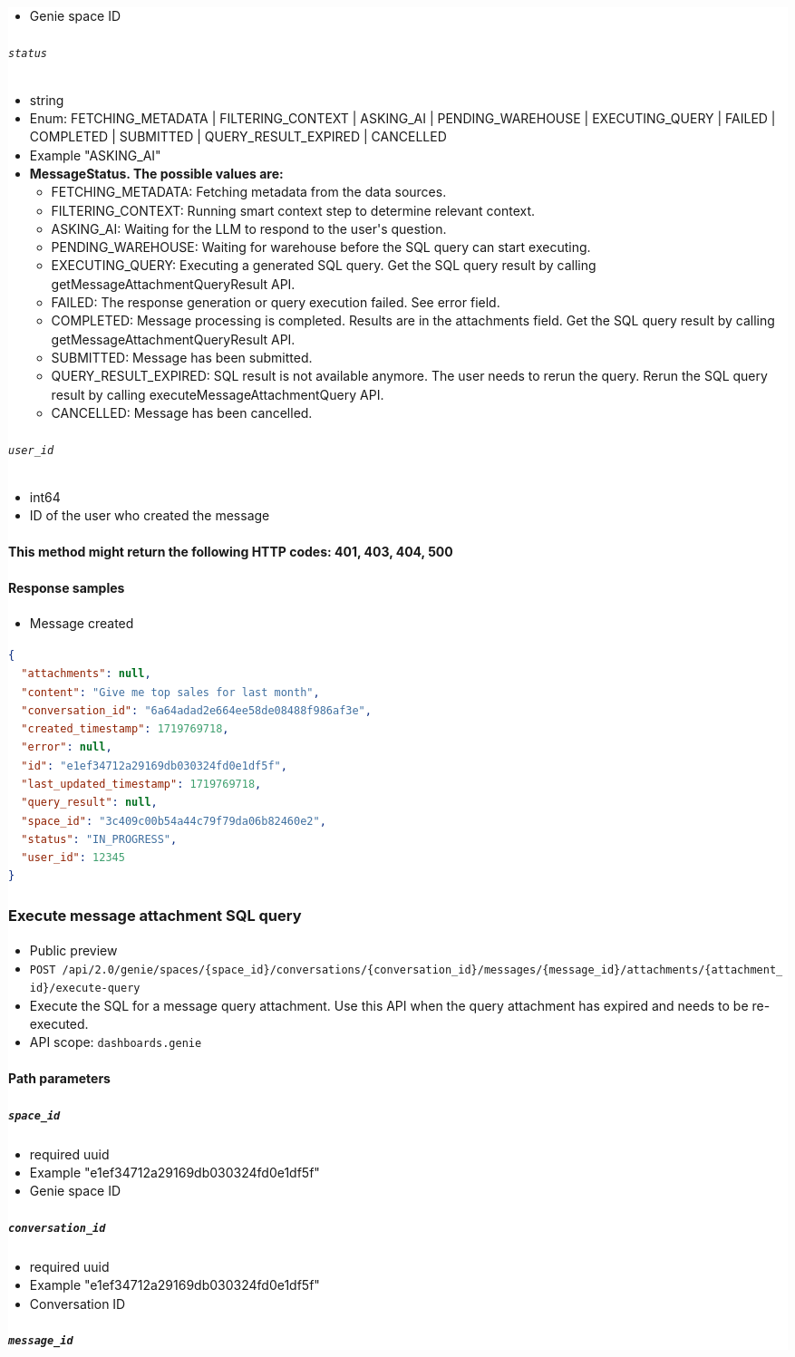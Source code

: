 * Genie space ID
###### `status`
* string
* Enum: FETCHING_METADATA | FILTERING_CONTEXT | ASKING_AI | PENDING_WAREHOUSE | EXECUTING_QUERY | FAILED | COMPLETED | SUBMITTED | QUERY_RESULT_EXPIRED | CANCELLED
* Example "ASKING_AI"
* **MessageStatus. The possible values are:**
  * FETCHING_METADATA: Fetching metadata from the data sources.
  * FILTERING_CONTEXT: Running smart context step to determine relevant context.
  * ASKING_AI: Waiting for the LLM to respond to the user's question.
  * PENDING_WAREHOUSE: Waiting for warehouse before the SQL query can start executing.
  * EXECUTING_QUERY: Executing a generated SQL query. Get the SQL query result by calling getMessageAttachmentQueryResult API.
  * FAILED: The response generation or query execution failed. See error field.
  * COMPLETED: Message processing is completed. Results are in the attachments field. Get the SQL query result by calling getMessageAttachmentQueryResult API.
  * SUBMITTED: Message has been submitted.
  * QUERY_RESULT_EXPIRED: SQL result is not available anymore. The user needs to rerun the query. Rerun the SQL query result by calling executeMessageAttachmentQuery API.
  * CANCELLED: Message has been cancelled.
###### `user_id`
* int64
* ID of the user who created the message
#### This method might return the following HTTP codes: 401, 403, 404, 500
#### Response samples

* Message created

```json
{
  "attachments": null,
  "content": "Give me top sales for last month",
  "conversation_id": "6a64adad2e664ee58de08488f986af3e",
  "created_timestamp": 1719769718,
  "error": null,
  "id": "e1ef34712a29169db030324fd0e1df5f",
  "last_updated_timestamp": 1719769718,
  "query_result": null,
  "space_id": "3c409c00b54a44c79f79da06b82460e2",
  "status": "IN_PROGRESS",
  "user_id": 12345
}
```

### Execute message attachment SQL query
* Public preview
* `POST /api/2.0/genie/spaces/{space_id}/conversations/{conversation_id}/messages/{message_id}/attachments/{attachment_id}/execute-query`
* Execute the SQL for a message query attachment. Use this API when the query attachment has expired and needs to be re-executed.
* API scope: `dashboards.genie`
#### Path parameters
##### `space_id`
* required uuid
* Example "e1ef34712a29169db030324fd0e1df5f"
* Genie space ID
##### `conversation_id`
* required uuid
* Example "e1ef34712a29169db030324fd0e1df5f"
* Conversation ID
##### `message_id`